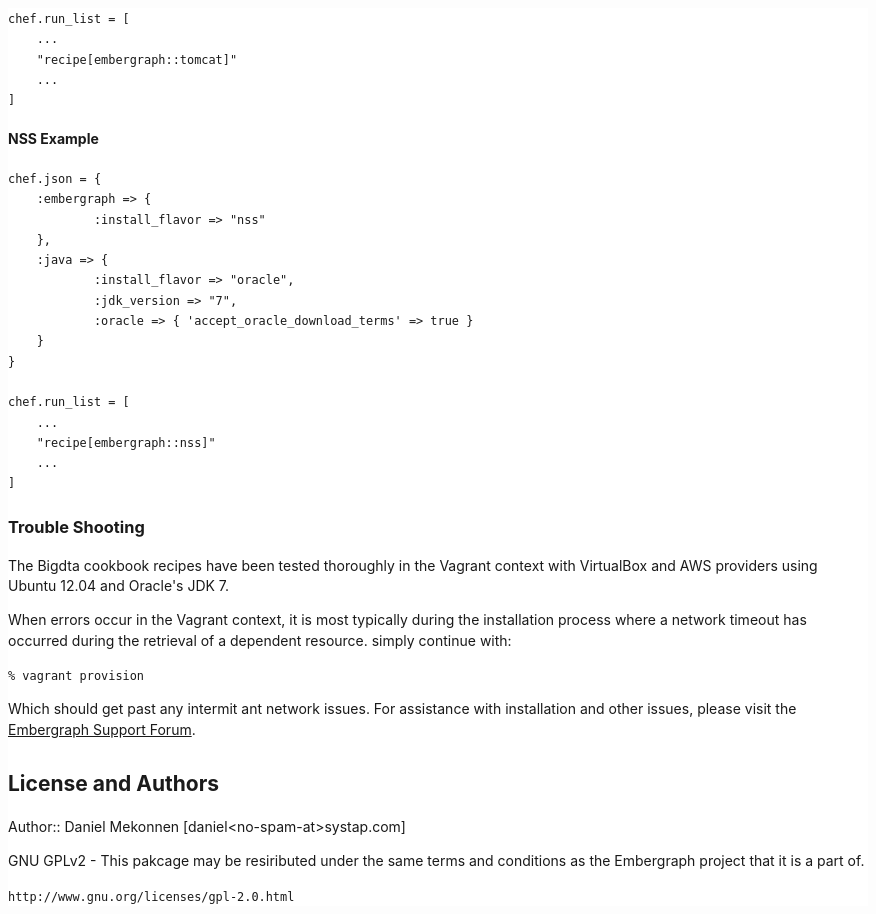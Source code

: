     chef.run_list = [
    	...
        "recipe[embergraph::tomcat]"
        ...
    ]



#### NSS Example


    chef.json = {
        :embergraph => {
                :install_flavor => "nss"
        },
        :java => {
                :install_flavor => "oracle",
                :jdk_version => "7",
                :oracle => { 'accept_oracle_download_terms' => true }
        }
    }

    chef.run_list = [
    	...
        "recipe[embergraph::nss]"
        ...
    ]


### Trouble Shooting

The Bigdta cookbook recipes have been tested thoroughly in the Vagrant context with VirtualBox and AWS providers using Ubuntu 12.04 and Oracle's JDK 7.

When errors occur in the Vagrant context, it is most typically during the installation process where a network timeout has occurred during the retrieval of a dependent resource. simply continue with:
	
	% vagrant provision

Which should get past any intermit ant network issues.  For assistance with installation and other issues, please visit the [Embergraph Support Forum](http://sourceforge.net/p/embergraph/discussion/676946).


License and Authors
-------------------
Author:: Daniel Mekonnen [daniel&lt;no-spam-at&gt;systap.com]


GNU GPLv2 - This pakcage may be resiributed under the same terms and conditions as the Embergraph project that it is a part of.

	http://www.gnu.org/licenses/gpl-2.0.html
